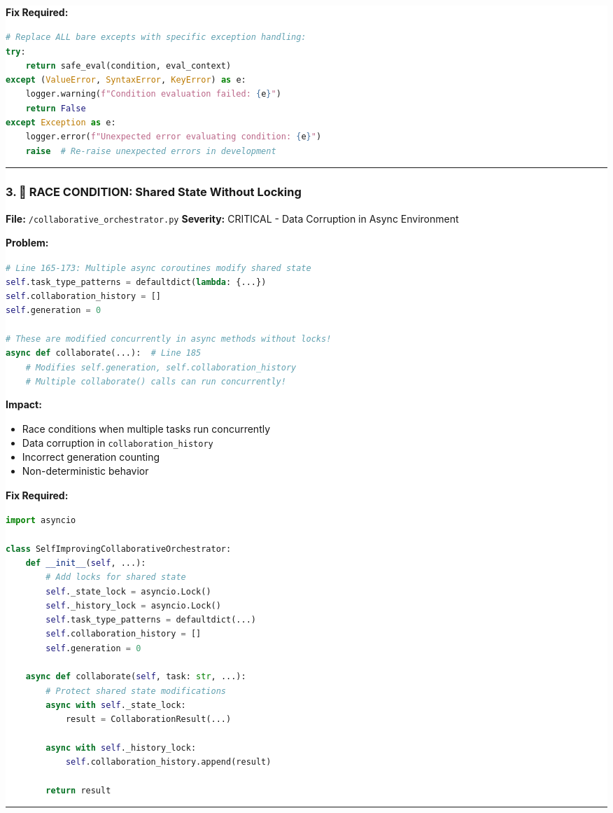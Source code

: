 **Fix Required:**
```python
# Replace ALL bare excepts with specific exception handling:
try:
    return safe_eval(condition, eval_context)
except (ValueError, SyntaxError, KeyError) as e:
    logger.warning(f"Condition evaluation failed: {e}")
    return False
except Exception as e:
    logger.error(f"Unexpected error evaluating condition: {e}")
    raise  # Re-raise unexpected errors in development
```

---

### 3. 🔴 RACE CONDITION: Shared State Without Locking
**File:** `/collaborative_orchestrator.py`
**Severity:** CRITICAL - Data Corruption in Async Environment

**Problem:**
```python
# Line 165-173: Multiple async coroutines modify shared state
self.task_type_patterns = defaultdict(lambda: {...})
self.collaboration_history = []
self.generation = 0

# These are modified concurrently in async methods without locks!
async def collaborate(...):  # Line 185
    # Modifies self.generation, self.collaboration_history
    # Multiple collaborate() calls can run concurrently!
```

**Impact:**
- Race conditions when multiple tasks run concurrently
- Data corruption in `collaboration_history`
- Incorrect generation counting
- Non-deterministic behavior

**Fix Required:**
```python
import asyncio

class SelfImprovingCollaborativeOrchestrator:
    def __init__(self, ...):
        # Add locks for shared state
        self._state_lock = asyncio.Lock()
        self._history_lock = asyncio.Lock()
        self.task_type_patterns = defaultdict(...)
        self.collaboration_history = []
        self.generation = 0

    async def collaborate(self, task: str, ...):
        # Protect shared state modifications
        async with self._state_lock:
            result = CollaborationResult(...)

        async with self._history_lock:
            self.collaboration_history.append(result)

        return result
```

---